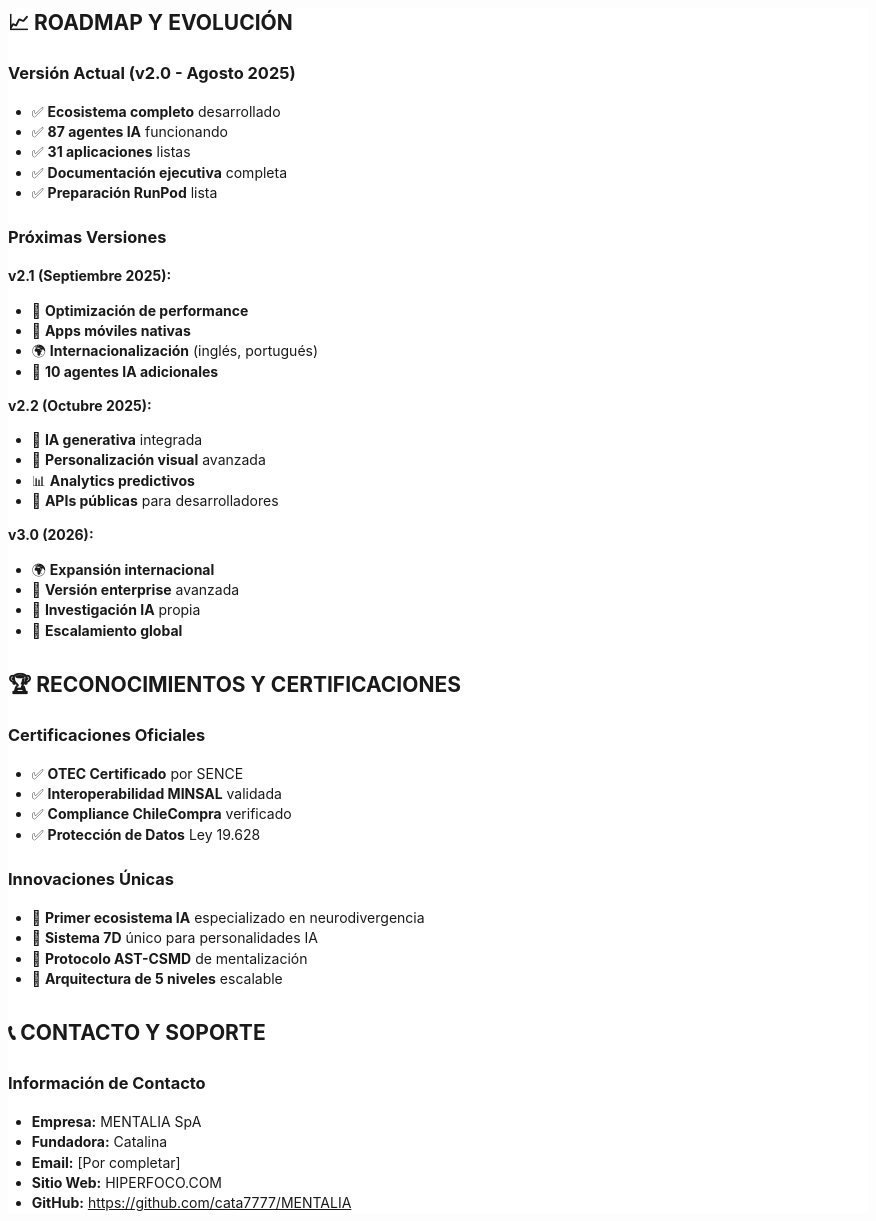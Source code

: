 ## 📈 ROADMAP Y EVOLUCIÓN

### Versión Actual (v2.0 - Agosto 2025)
- ✅ **Ecosistema completo** desarrollado
- ✅ **87 agentes IA** funcionando
- ✅ **31 aplicaciones** listas
- ✅ **Documentación ejecutiva** completa
- ✅ **Preparación RunPod** lista

### Próximas Versiones

**v2.1 (Septiembre 2025):**
- 🔄 **Optimización de performance**
- 📱 **Apps móviles nativas**
- 🌍 **Internacionalización** (inglés, portugués)
- 🤖 **10 agentes IA adicionales**

**v2.2 (Octubre 2025):**
- 🧠 **IA generativa** integrada
- 🎨 **Personalización visual** avanzada
- 📊 **Analytics predictivos**
- 🔗 **APIs públicas** para desarrolladores

**v3.0 (2026):**
- 🌍 **Expansión internacional**
- 🏢 **Versión enterprise** avanzada
- 🔬 **Investigación IA** propia
- 🚀 **Escalamiento global**

## 🏆 RECONOCIMIENTOS Y CERTIFICACIONES

### Certificaciones Oficiales
- ✅ **OTEC Certificado** por SENCE
- ✅ **Interoperabilidad MINSAL** validada
- ✅ **Compliance ChileCompra** verificado
- ✅ **Protección de Datos** Ley 19.628

### Innovaciones Únicas
- 🥇 **Primer ecosistema IA** especializado en neurodivergencia
- 🥇 **Sistema 7D** único para personalidades IA
- 🥇 **Protocolo AST-CSMD** de mentalización
- 🥇 **Arquitectura de 5 niveles** escalable

## 📞 CONTACTO Y SOPORTE

### Información de Contacto
- **Empresa:** MENTALIA SpA
- **Fundadora:** Catalina
- **Email:** [Por completar]
- **Sitio Web:** HIPERFOCO.COM
- **GitHub:** https://github.com/cata7777/MENTALIA
